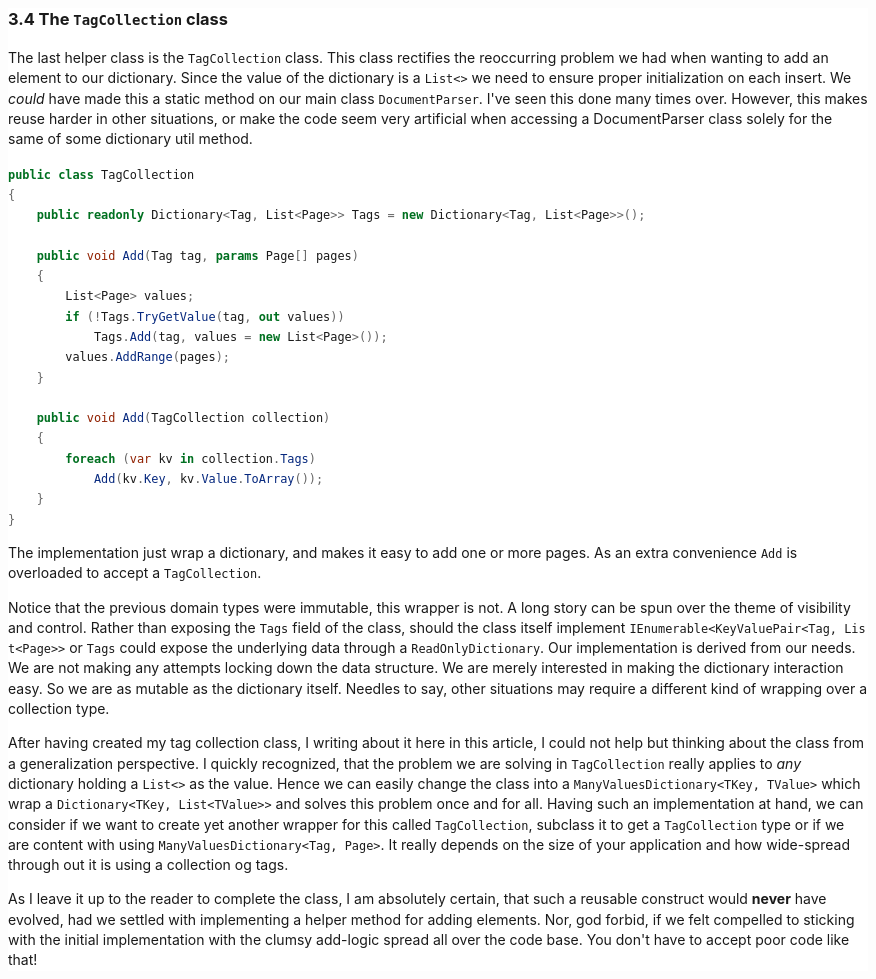 

### 3.4 The `TagCollection` class

The last helper class is the `TagCollection` class. This class rectifies the reoccurring problem we had when wanting to add an element to our dictionary. Since the value of the dictionary is a `List<>` we need to ensure proper initialization on each insert. We *could* have made this a static method on our main class `DocumentParser`. I've seen this done many times over. However, this makes reuse harder in other situations, or make the code seem very artificial when accessing a DocumentParser class solely for the same of some dictionary util method.

```C#
public class TagCollection
{
    public readonly Dictionary<Tag, List<Page>> Tags = new Dictionary<Tag, List<Page>>();

    public void Add(Tag tag, params Page[] pages)
    {
        List<Page> values;
        if (!Tags.TryGetValue(tag, out values))
            Tags.Add(tag, values = new List<Page>());
        values.AddRange(pages);
    }

    public void Add(TagCollection collection)
    {
        foreach (var kv in collection.Tags)
            Add(kv.Key, kv.Value.ToArray());
    }
}
```
    
The implementation just wrap a dictionary, and makes it easy to add one or more pages. As an extra convenience  `Add` is overloaded to accept a `TagCollection`. 

Notice that the previous domain types were immutable, this wrapper is not. A long story can be spun over the theme of visibility and control. Rather than exposing the `Tags` field of the class, should the class itself implement `IEnumerable<KeyValuePair<Tag, List<Page>>` or `Tags` could expose the underlying data through a  `ReadOnlyDictionary`. Our implementation is derived from our needs. We are not making any attempts locking down the data structure. We are merely interested in making the dictionary interaction easy. So we are as mutable as the dictionary itself. Needles to say, other situations may require a different kind of wrapping over a collection type.
    
After having created my tag collection class, I writing about it here in this article, I could not help but thinking about the class from a generalization perspective. I quickly recognized, that the problem we are solving in `TagCollection` really applies to *any* dictionary holding a `List<>` as the value. Hence we can easily change the class into a `ManyValuesDictionary<TKey, TValue>` which wrap a  `Dictionary<TKey, List<TValue>>` and solves this problem once and for all. Having such an implementation at hand, we can consider if we want to create yet another wrapper for this called `TagCollection`, subclass it to get a `TagCollection` type or if we are content with using `ManyValuesDictionary<Tag, Page>`. It really depends on the size of your application and how wide-spread through out it is using a collection og tags.


As I leave it up to the reader to complete the class, I am absolutely certain, that such a reusable construct would **never** have evolved, had we settled with implementing a helper method for adding elements. Nor, god forbid, if we felt compelled to sticking with the initial implementation with the clumsy add-logic spread all over the code base.  You don't have to accept poor code like that!
